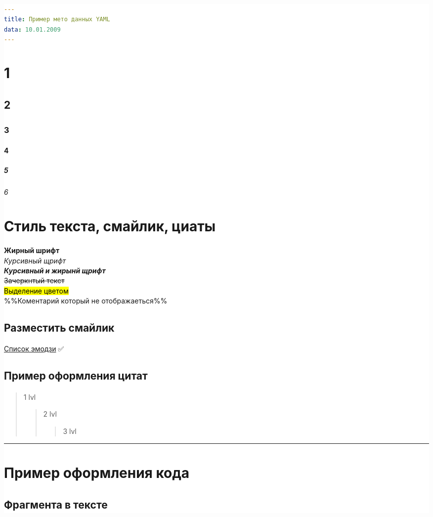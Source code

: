 ```yaml
---
title: Пример мето данных YAML
data: 10.01.2009
---
```


# 1

## 2

### 3

#### 4

##### 5

###### 6

# Стиль текста, смайлик, циаты

**Жирный шрифт** <br/>
_Курсивный щрифт_ <br/>
**_Курсивный и жирынй щрифт_** <br/>
~~Зачеркнтый текст~~ <br/>
<mark>Выделение цветом</mark> <br/>
%%Коментарий который не отображаеться%%

## Разместить смайлик

[Список эмодзи](https://github.com/GnuriaN/format-README/blob/master/emoji.md)
:white_check_mark:

## Пример оформления цитат

> 1 lvl
>
> > 2 lvl
> >
> > > 3 lvl

---

# Пример оформления кода

## Фрагмента в тексте
